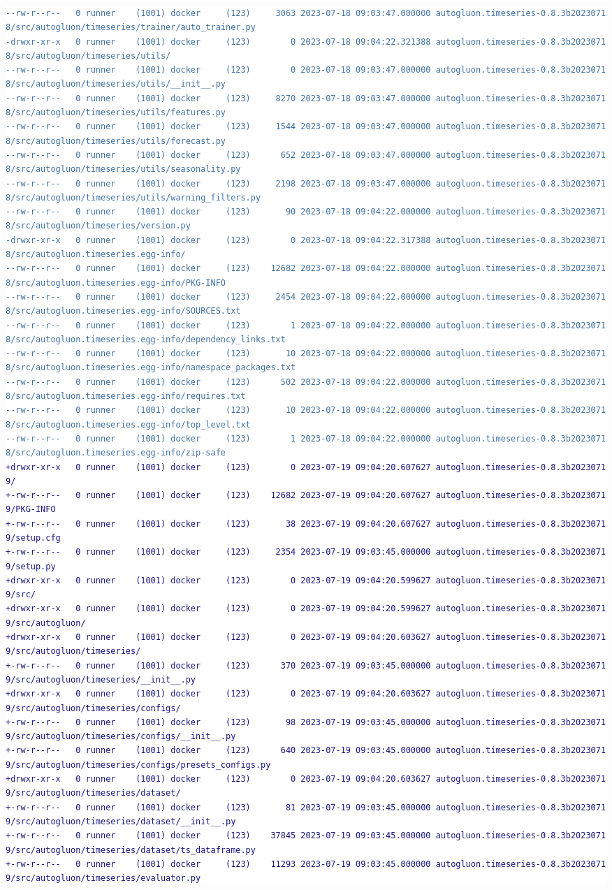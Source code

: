 ```diff
--rw-r--r--   0 runner    (1001) docker     (123)     3063 2023-07-18 09:03:47.000000 autogluon.timeseries-0.8.3b20230718/src/autogluon/timeseries/trainer/auto_trainer.py
-drwxr-xr-x   0 runner    (1001) docker     (123)        0 2023-07-18 09:04:22.321388 autogluon.timeseries-0.8.3b20230718/src/autogluon/timeseries/utils/
--rw-r--r--   0 runner    (1001) docker     (123)        0 2023-07-18 09:03:47.000000 autogluon.timeseries-0.8.3b20230718/src/autogluon/timeseries/utils/__init__.py
--rw-r--r--   0 runner    (1001) docker     (123)     8270 2023-07-18 09:03:47.000000 autogluon.timeseries-0.8.3b20230718/src/autogluon/timeseries/utils/features.py
--rw-r--r--   0 runner    (1001) docker     (123)     1544 2023-07-18 09:03:47.000000 autogluon.timeseries-0.8.3b20230718/src/autogluon/timeseries/utils/forecast.py
--rw-r--r--   0 runner    (1001) docker     (123)      652 2023-07-18 09:03:47.000000 autogluon.timeseries-0.8.3b20230718/src/autogluon/timeseries/utils/seasonality.py
--rw-r--r--   0 runner    (1001) docker     (123)     2198 2023-07-18 09:03:47.000000 autogluon.timeseries-0.8.3b20230718/src/autogluon/timeseries/utils/warning_filters.py
--rw-r--r--   0 runner    (1001) docker     (123)       90 2023-07-18 09:04:22.000000 autogluon.timeseries-0.8.3b20230718/src/autogluon/timeseries/version.py
-drwxr-xr-x   0 runner    (1001) docker     (123)        0 2023-07-18 09:04:22.317388 autogluon.timeseries-0.8.3b20230718/src/autogluon.timeseries.egg-info/
--rw-r--r--   0 runner    (1001) docker     (123)    12682 2023-07-18 09:04:22.000000 autogluon.timeseries-0.8.3b20230718/src/autogluon.timeseries.egg-info/PKG-INFO
--rw-r--r--   0 runner    (1001) docker     (123)     2454 2023-07-18 09:04:22.000000 autogluon.timeseries-0.8.3b20230718/src/autogluon.timeseries.egg-info/SOURCES.txt
--rw-r--r--   0 runner    (1001) docker     (123)        1 2023-07-18 09:04:22.000000 autogluon.timeseries-0.8.3b20230718/src/autogluon.timeseries.egg-info/dependency_links.txt
--rw-r--r--   0 runner    (1001) docker     (123)       10 2023-07-18 09:04:22.000000 autogluon.timeseries-0.8.3b20230718/src/autogluon.timeseries.egg-info/namespace_packages.txt
--rw-r--r--   0 runner    (1001) docker     (123)      502 2023-07-18 09:04:22.000000 autogluon.timeseries-0.8.3b20230718/src/autogluon.timeseries.egg-info/requires.txt
--rw-r--r--   0 runner    (1001) docker     (123)       10 2023-07-18 09:04:22.000000 autogluon.timeseries-0.8.3b20230718/src/autogluon.timeseries.egg-info/top_level.txt
--rw-r--r--   0 runner    (1001) docker     (123)        1 2023-07-18 09:04:22.000000 autogluon.timeseries-0.8.3b20230718/src/autogluon.timeseries.egg-info/zip-safe
+drwxr-xr-x   0 runner    (1001) docker     (123)        0 2023-07-19 09:04:20.607627 autogluon.timeseries-0.8.3b20230719/
+-rw-r--r--   0 runner    (1001) docker     (123)    12682 2023-07-19 09:04:20.607627 autogluon.timeseries-0.8.3b20230719/PKG-INFO
+-rw-r--r--   0 runner    (1001) docker     (123)       38 2023-07-19 09:04:20.607627 autogluon.timeseries-0.8.3b20230719/setup.cfg
+-rw-r--r--   0 runner    (1001) docker     (123)     2354 2023-07-19 09:03:45.000000 autogluon.timeseries-0.8.3b20230719/setup.py
+drwxr-xr-x   0 runner    (1001) docker     (123)        0 2023-07-19 09:04:20.599627 autogluon.timeseries-0.8.3b20230719/src/
+drwxr-xr-x   0 runner    (1001) docker     (123)        0 2023-07-19 09:04:20.599627 autogluon.timeseries-0.8.3b20230719/src/autogluon/
+drwxr-xr-x   0 runner    (1001) docker     (123)        0 2023-07-19 09:04:20.603627 autogluon.timeseries-0.8.3b20230719/src/autogluon/timeseries/
+-rw-r--r--   0 runner    (1001) docker     (123)      370 2023-07-19 09:03:45.000000 autogluon.timeseries-0.8.3b20230719/src/autogluon/timeseries/__init__.py
+drwxr-xr-x   0 runner    (1001) docker     (123)        0 2023-07-19 09:04:20.603627 autogluon.timeseries-0.8.3b20230719/src/autogluon/timeseries/configs/
+-rw-r--r--   0 runner    (1001) docker     (123)       98 2023-07-19 09:03:45.000000 autogluon.timeseries-0.8.3b20230719/src/autogluon/timeseries/configs/__init__.py
+-rw-r--r--   0 runner    (1001) docker     (123)      640 2023-07-19 09:03:45.000000 autogluon.timeseries-0.8.3b20230719/src/autogluon/timeseries/configs/presets_configs.py
+drwxr-xr-x   0 runner    (1001) docker     (123)        0 2023-07-19 09:04:20.603627 autogluon.timeseries-0.8.3b20230719/src/autogluon/timeseries/dataset/
+-rw-r--r--   0 runner    (1001) docker     (123)       81 2023-07-19 09:03:45.000000 autogluon.timeseries-0.8.3b20230719/src/autogluon/timeseries/dataset/__init__.py
+-rw-r--r--   0 runner    (1001) docker     (123)    37845 2023-07-19 09:03:45.000000 autogluon.timeseries-0.8.3b20230719/src/autogluon/timeseries/dataset/ts_dataframe.py
+-rw-r--r--   0 runner    (1001) docker     (123)    11293 2023-07-19 09:03:45.000000 autogluon.timeseries-0.8.3b20230719/src/autogluon/timeseries/evaluator.py
```